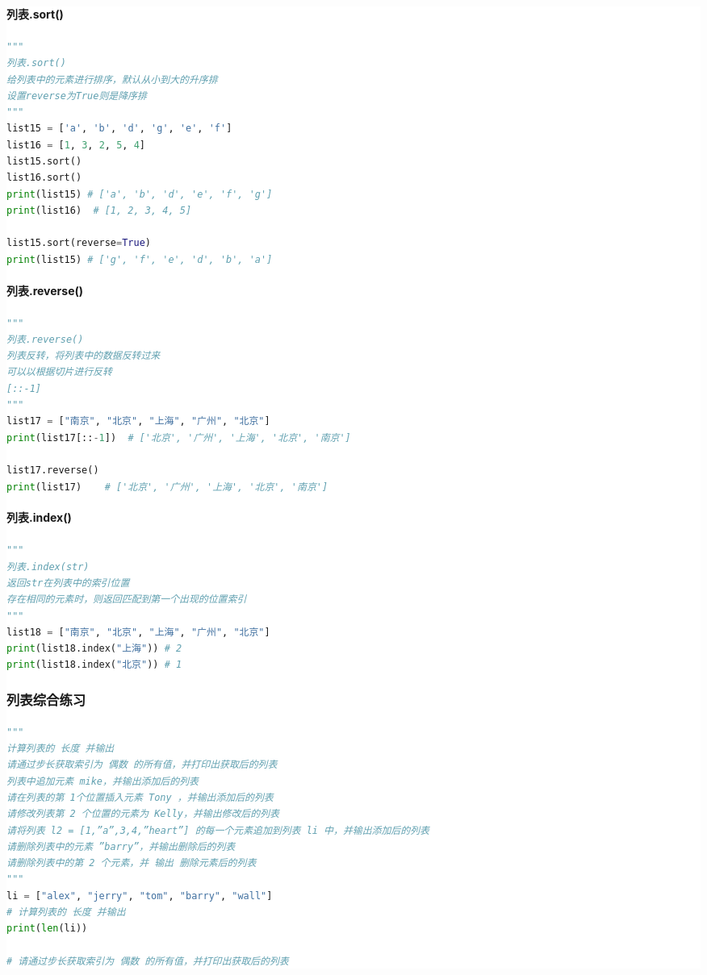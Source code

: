 #### 列表.sort()

```python
"""                                             
列表.sort()                                       
给列表中的元素进行排序，默认从小到大的升序排
设置reverse为True则是降序排
"""                                             
list15 = ['a', 'b', 'd', 'g', 'e', 'f']         
list16 = [1, 3, 2, 5, 4]                        
list15.sort()                                   
list16.sort()                                   
print(list15) # ['a', 'b', 'd', 'e', 'f', 'g']  
print(list16)  # [1, 2, 3, 4, 5] 

list15.sort(reverse=True)                       
print(list15) # ['g', 'f', 'e', 'd', 'b', 'a']  
```

#### 列表.reverse()

```python
"""                                                  
列表.reverse()                                         
列表反转，将列表中的数据反转过来  
可以以根据切片进行反转
[::-1]
"""                                                  
list17 = ["南京", "北京", "上海", "广州", "北京"]              
print(list17[::-1])  # ['北京', '广州', '上海', '北京', '南京']

list17.reverse()                                     
print(list17)    # ['北京', '广州', '上海', '北京', '南京']    
```

#### 列表.index()

```python
"""
列表.index(str)
返回str在列表中的索引位置
存在相同的元素时，则返回匹配到第一个出现的位置索引
"""
list18 = ["南京", "北京", "上海", "广州", "北京"]
print(list18.index("上海")) # 2
print(list18.index("北京")) # 1
```

### 列表综合练习

```python
"""
计算列表的 长度 并输出
请通过步长获取索引为 偶数 的所有值，并打印出获取后的列表
列表中追加元素 mike，并输出添加后的列表
请在列表的第 1个位置插入元素 Tony ，并输出添加后的列表
请修改列表第 2 个位置的元素为 Kelly，并输出修改后的列表
请将列表 l2 = [1,”a”,3,4,”heart”] 的每一个元素追加到列表 li 中，并输出添加后的列表
请删除列表中的元素 ”barry”，并输出删除后的列表
请删除列表中的第 2 个元素，并 输出 删除元素后的列表
"""
li = ["alex", "jerry", "tom", "barry", "wall"]
# 计算列表的 长度 并输出
print(len(li))

# 请通过步长获取索引为 偶数 的所有值，并打印出获取后的列表
```